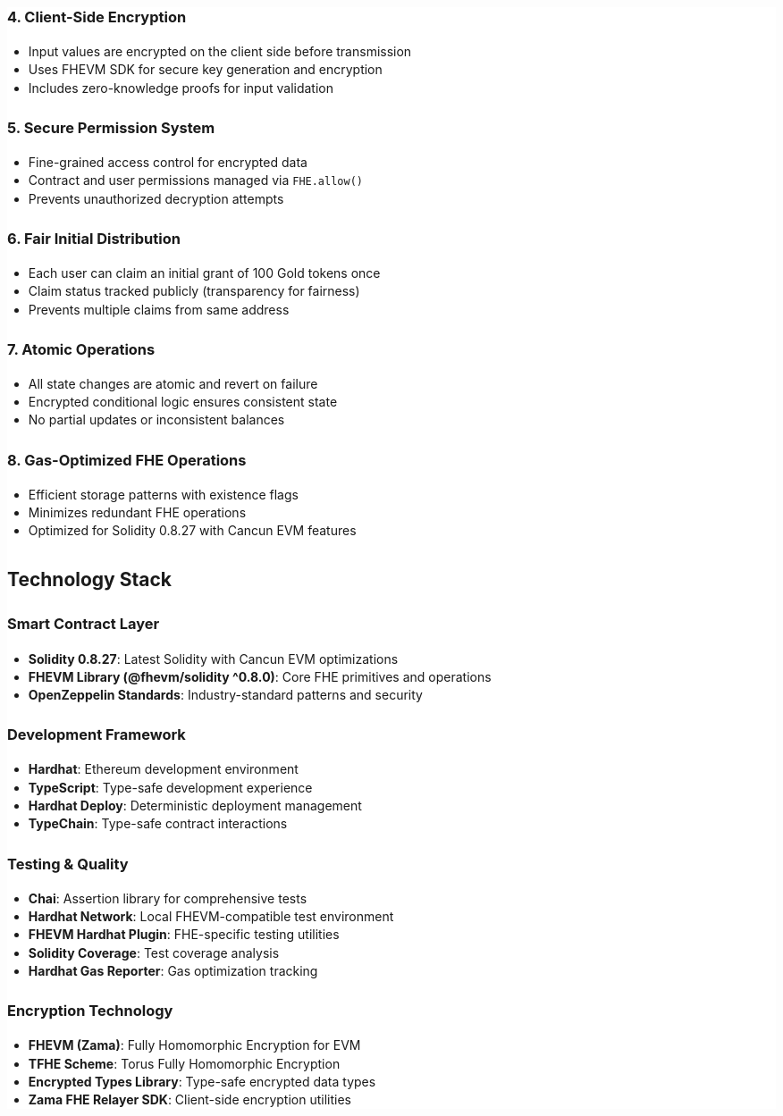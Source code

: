 ### 4. Client-Side Encryption
- Input values are encrypted on the client side before transmission
- Uses FHEVM SDK for secure key generation and encryption
- Includes zero-knowledge proofs for input validation

### 5. Secure Permission System
- Fine-grained access control for encrypted data
- Contract and user permissions managed via `FHE.allow()`
- Prevents unauthorized decryption attempts

### 6. Fair Initial Distribution
- Each user can claim an initial grant of 100 Gold tokens once
- Claim status tracked publicly (transparency for fairness)
- Prevents multiple claims from same address

### 7. Atomic Operations
- All state changes are atomic and revert on failure
- Encrypted conditional logic ensures consistent state
- No partial updates or inconsistent balances

### 8. Gas-Optimized FHE Operations
- Efficient storage patterns with existence flags
- Minimizes redundant FHE operations
- Optimized for Solidity 0.8.27 with Cancun EVM features

## Technology Stack

### Smart Contract Layer
- **Solidity 0.8.27**: Latest Solidity with Cancun EVM optimizations
- **FHEVM Library (@fhevm/solidity ^0.8.0)**: Core FHE primitives and operations
- **OpenZeppelin Standards**: Industry-standard patterns and security

### Development Framework
- **Hardhat**: Ethereum development environment
- **TypeScript**: Type-safe development experience
- **Hardhat Deploy**: Deterministic deployment management
- **TypeChain**: Type-safe contract interactions

### Testing & Quality
- **Chai**: Assertion library for comprehensive tests
- **Hardhat Network**: Local FHEVM-compatible test environment
- **FHEVM Hardhat Plugin**: FHE-specific testing utilities
- **Solidity Coverage**: Test coverage analysis
- **Hardhat Gas Reporter**: Gas optimization tracking

### Encryption Technology
- **FHEVM (Zama)**: Fully Homomorphic Encryption for EVM
- **TFHE Scheme**: Torus Fully Homomorphic Encryption
- **Encrypted Types Library**: Type-safe encrypted data types
- **Zama FHE Relayer SDK**: Client-side encryption utilities
